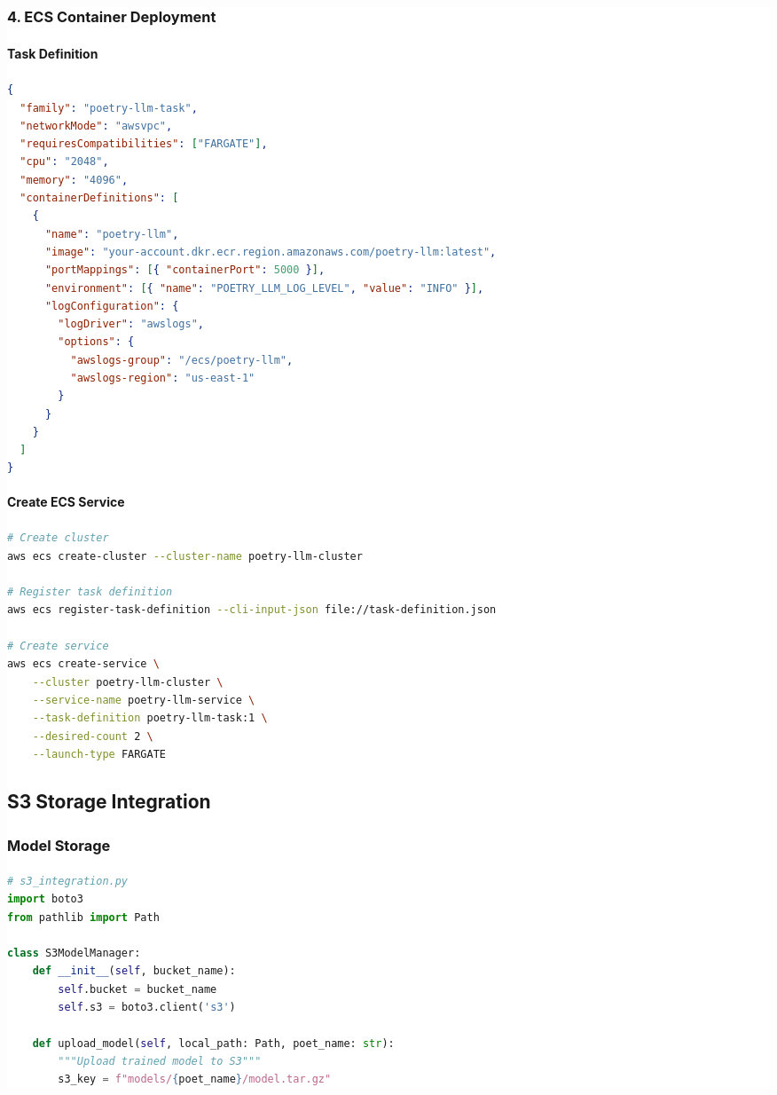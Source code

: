 ### 4. ECS Container Deployment

#### Task Definition

```json
{
  "family": "poetry-llm-task",
  "networkMode": "awsvpc",
  "requiresCompatibilities": ["FARGATE"],
  "cpu": "2048",
  "memory": "4096",
  "containerDefinitions": [
    {
      "name": "poetry-llm",
      "image": "your-account.dkr.ecr.region.amazonaws.com/poetry-llm:latest",
      "portMappings": [{ "containerPort": 5000 }],
      "environment": [{ "name": "POETRY_LLM_LOG_LEVEL", "value": "INFO" }],
      "logConfiguration": {
        "logDriver": "awslogs",
        "options": {
          "awslogs-group": "/ecs/poetry-llm",
          "awslogs-region": "us-east-1"
        }
      }
    }
  ]
}
```

#### Create ECS Service

```bash
# Create cluster
aws ecs create-cluster --cluster-name poetry-llm-cluster

# Register task definition
aws ecs register-task-definition --cli-input-json file://task-definition.json

# Create service
aws ecs create-service \
    --cluster poetry-llm-cluster \
    --service-name poetry-llm-service \
    --task-definition poetry-llm-task:1 \
    --desired-count 2 \
    --launch-type FARGATE
```

## S3 Storage Integration

### Model Storage

```python
# s3_integration.py
import boto3
from pathlib import Path

class S3ModelManager:
    def __init__(self, bucket_name):
        self.bucket = bucket_name
        self.s3 = boto3.client('s3')

    def upload_model(self, local_path: Path, poet_name: str):
        """Upload trained model to S3"""
        s3_key = f"models/{poet_name}/model.tar.gz"
```